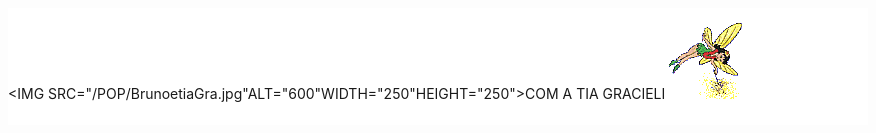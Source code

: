 <IMG SRC="/POP/BrunoetiaGra.jpg"ALT="600"WIDTH="250"HEIGHT="250">COM A TIA GRACIELI
<IMG SRC="/POP/fada001.gif"><MARQUEE>